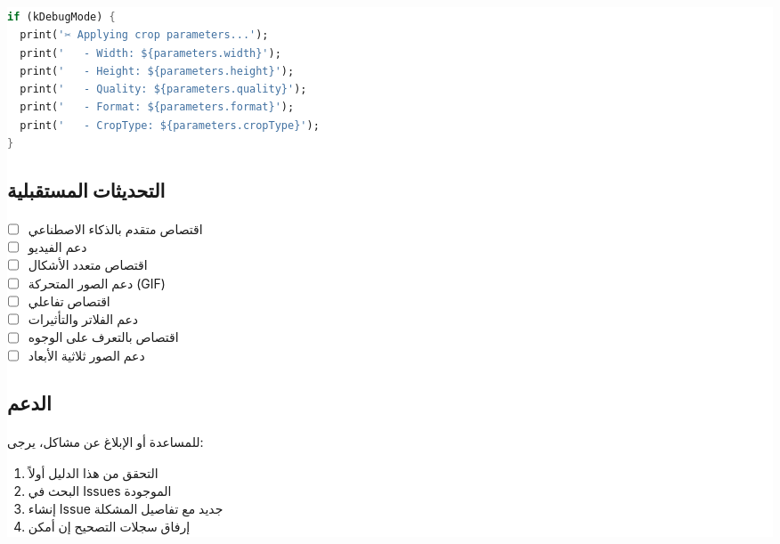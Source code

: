 ```dart
if (kDebugMode) {
  print('✂️ Applying crop parameters...');
  print('   - Width: ${parameters.width}');
  print('   - Height: ${parameters.height}');
  print('   - Quality: ${parameters.quality}');
  print('   - Format: ${parameters.format}');
  print('   - CropType: ${parameters.cropType}');
}
```

## التحديثات المستقبلية

- [ ] اقتصاص متقدم بالذكاء الاصطناعي
- [ ] دعم الفيديو
- [ ] اقتصاص متعدد الأشكال
- [ ] دعم الصور المتحركة (GIF)
- [ ] اقتصاص تفاعلي
- [ ] دعم الفلاتر والتأثيرات
- [ ] اقتصاص بالتعرف على الوجوه
- [ ] دعم الصور ثلاثية الأبعاد

## الدعم

للمساعدة أو الإبلاغ عن مشاكل، يرجى:
1. التحقق من هذا الدليل أولاً
2. البحث في Issues الموجودة
3. إنشاء Issue جديد مع تفاصيل المشكلة
4. إرفاق سجلات التصحيح إن أمكن
